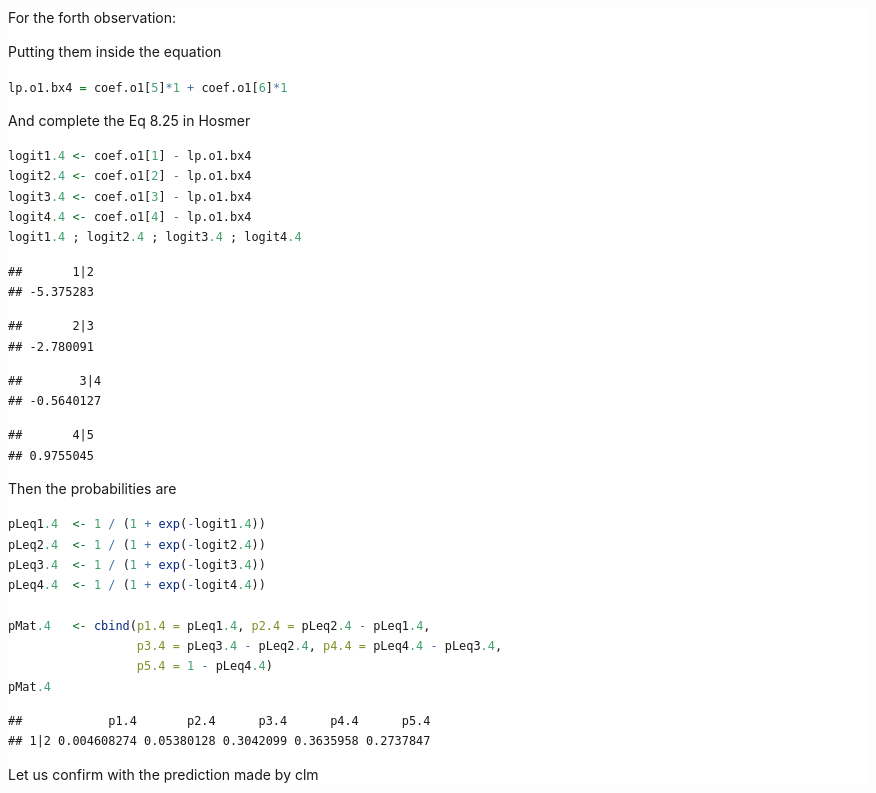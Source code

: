For the forth observation:

Putting them inside the equation


```r
lp.o1.bx4 = coef.o1[5]*1 + coef.o1[6]*1
```

And complete the Eq 8.25 in Hosmer


```r
logit1.4 <- coef.o1[1] - lp.o1.bx4
logit2.4 <- coef.o1[2] - lp.o1.bx4
logit3.4 <- coef.o1[3] - lp.o1.bx4
logit4.4 <- coef.o1[4] - lp.o1.bx4
logit1.4 ; logit2.4 ; logit3.4 ; logit4.4
```

```
##       1|2 
## -5.375283
```

```
##       2|3 
## -2.780091
```

```
##        3|4 
## -0.5640127
```

```
##       4|5 
## 0.9755045
```

Then the probabilities are


```r
pLeq1.4  <- 1 / (1 + exp(-logit1.4))   
pLeq2.4  <- 1 / (1 + exp(-logit2.4))   
pLeq3.4  <- 1 / (1 + exp(-logit3.4))   
pLeq4.4  <- 1 / (1 + exp(-logit4.4))   

pMat.4   <- cbind(p1.4 = pLeq1.4, p2.4 = pLeq2.4 - pLeq1.4, 
                  p3.4 = pLeq3.4 - pLeq2.4, p4.4 = pLeq4.4 - pLeq3.4, 
                  p5.4 = 1 - pLeq4.4)
pMat.4
```

```
##            p1.4       p2.4      p3.4      p4.4      p5.4
## 1|2 0.004608274 0.05380128 0.3042099 0.3635958 0.2737847
```

Let us confirm with the prediction made by clm
